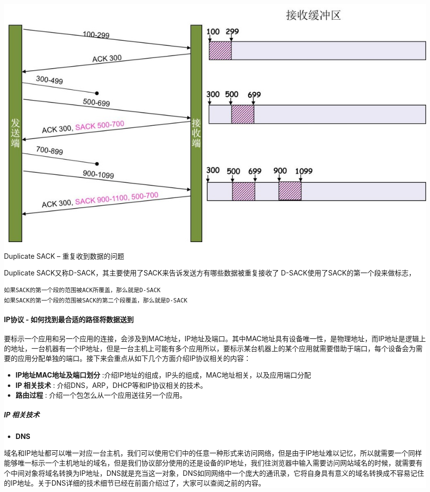 ![](./images/tcp_sack_example-1024x577.jpg)

Duplicate SACK – 重复收到数据的问题

Duplicate SACK又称D-SACK，其主要使用了SACK来告诉发送方有哪些数据被重复接收了
D-SACK使用了SACK的第一个段来做标志，

```
如果SACK的第一个段的范围被ACK所覆盖，那么就是D-SACK
如果SACK的第一个段的范围被SACK的第二个段覆盖，那么就是D-SACK
```

#### IP协议 - 如何找到最合适的路径将数据送到

要标示一个应用和另一个应用的连接，会涉及到MAC地址，IP地址及端口。其中MAC地址具有设备唯一性，是物理地址，而IP地址是逻辑上的地址，一台机器有一个IP地址，但是一台主机上可能有多个应用所以，要标示某台机器上的某个应用就需要借助于端口，每个设备会为需要的应用分配单独的端口。接下来会重点从如下几个方面介绍IP协议相关的内容：

- ****IP地址MAC地址及端口划分**** :介绍IP地址的组成，IP头的组成，MAC地址相关，以及应用端口分配
- ****IP 相关技术**** : 介绍DNS，ARP，DHCP等和IP协议相关的技术。
- ****路由过程**** : 介绍一个包怎么从一个应用送往另一个应用。

##### IP 相关技术

- ****DNS****

域名和IP地址都可以唯一对应一台主机，我们可以使用它们中的任意一种形式来访问网络，但是由于IP地址难以记忆，所以就需要一个同样能够唯一标示一个主机地址的域名，但是我们协议部分使用的还是设备的IP地址，我们往浏览器中输入需要访问网站域名的时候，就需要有个中间对象将域名转换为IP地址，DNS就是充当这一对象，DNS如同网络中一个庞大的通讯录，它将自身具有意义的域名转换成不容易记住的IP地址。关于DNS详细的技术细节已经在前面介绍过了，大家可以查阅之前的内容。
